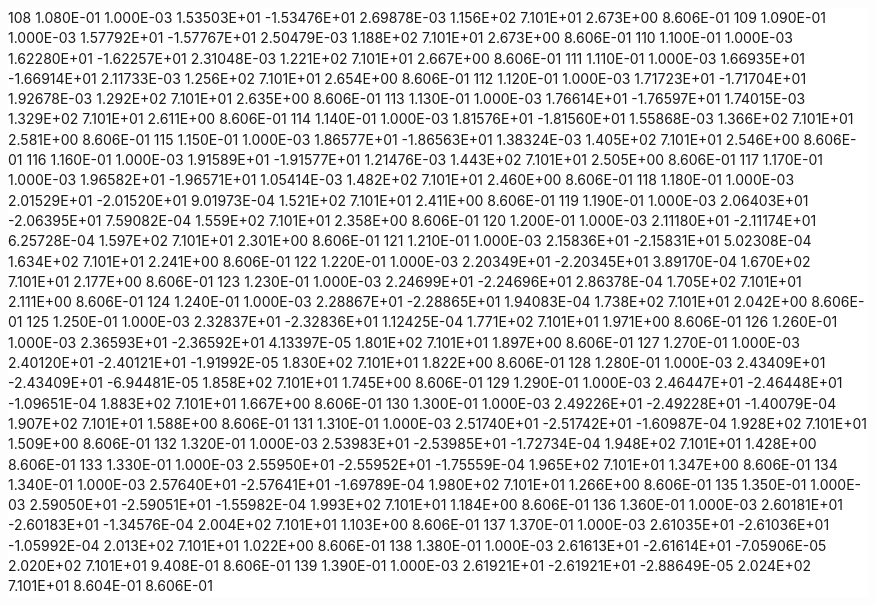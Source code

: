 108 1.080E-01 1.000E-03 1.53503E+01 -1.53476E+01 2.69878E-03 1.156E+02 7.101E+01 2.673E+00 8.606E-01 
109 1.090E-01 1.000E-03 1.57792E+01 -1.57767E+01 2.50479E-03 1.188E+02 7.101E+01 2.673E+00 8.606E-01 
110 1.100E-01 1.000E-03 1.62280E+01 -1.62257E+01 2.31048E-03 1.221E+02 7.101E+01 2.667E+00 8.606E-01 
111 1.110E-01 1.000E-03 1.66935E+01 -1.66914E+01 2.11733E-03 1.256E+02 7.101E+01 2.654E+00 8.606E-01 
112 1.120E-01 1.000E-03 1.71723E+01 -1.71704E+01 1.92678E-03 1.292E+02 7.101E+01 2.635E+00 8.606E-01 
113 1.130E-01 1.000E-03 1.76614E+01 -1.76597E+01 1.74015E-03 1.329E+02 7.101E+01 2.611E+00 8.606E-01 
114 1.140E-01 1.000E-03 1.81576E+01 -1.81560E+01 1.55868E-03 1.366E+02 7.101E+01 2.581E+00 8.606E-01 
115 1.150E-01 1.000E-03 1.86577E+01 -1.86563E+01 1.38324E-03 1.405E+02 7.101E+01 2.546E+00 8.606E-01 
116 1.160E-01 1.000E-03 1.91589E+01 -1.91577E+01 1.21476E-03 1.443E+02 7.101E+01 2.505E+00 8.606E-01 
117 1.170E-01 1.000E-03 1.96582E+01 -1.96571E+01 1.05414E-03 1.482E+02 7.101E+01 2.460E+00 8.606E-01 
118 1.180E-01 1.000E-03 2.01529E+01 -2.01520E+01 9.01973E-04 1.521E+02 7.101E+01 2.411E+00 8.606E-01 
119 1.190E-01 1.000E-03 2.06403E+01 -2.06395E+01 7.59082E-04 1.559E+02 7.101E+01 2.358E+00 8.606E-01 
120 1.200E-01 1.000E-03 2.11180E+01 -2.11174E+01 6.25728E-04 1.597E+02 7.101E+01 2.301E+00 8.606E-01 
121 1.210E-01 1.000E-03 2.15836E+01 -2.15831E+01 5.02308E-04 1.634E+02 7.101E+01 2.241E+00 8.606E-01 
122 1.220E-01 1.000E-03 2.20349E+01 -2.20345E+01 3.89170E-04 1.670E+02 7.101E+01 2.177E+00 8.606E-01 
123 1.230E-01 1.000E-03 2.24699E+01 -2.24696E+01 2.86378E-04 1.705E+02 7.101E+01 2.111E+00 8.606E-01 
124 1.240E-01 1.000E-03 2.28867E+01 -2.28865E+01 1.94083E-04 1.738E+02 7.101E+01 2.042E+00 8.606E-01 
125 1.250E-01 1.000E-03 2.32837E+01 -2.32836E+01 1.12425E-04 1.771E+02 7.101E+01 1.971E+00 8.606E-01 
126 1.260E-01 1.000E-03 2.36593E+01 -2.36592E+01 4.13397E-05 1.801E+02 7.101E+01 1.897E+00 8.606E-01 
127 1.270E-01 1.000E-03 2.40120E+01 -2.40121E+01 -1.91992E-05 1.830E+02 7.101E+01 1.822E+00 8.606E-01 
128 1.280E-01 1.000E-03 2.43409E+01 -2.43409E+01 -6.94481E-05 1.858E+02 7.101E+01 1.745E+00 8.606E-01 
129 1.290E-01 1.000E-03 2.46447E+01 -2.46448E+01 -1.09651E-04 1.883E+02 7.101E+01 1.667E+00 8.606E-01 
130 1.300E-01 1.000E-03 2.49226E+01 -2.49228E+01 -1.40079E-04 1.907E+02 7.101E+01 1.588E+00 8.606E-01 
131 1.310E-01 1.000E-03 2.51740E+01 -2.51742E+01 -1.60987E-04 1.928E+02 7.101E+01 1.509E+00 8.606E-01 
132 1.320E-01 1.000E-03 2.53983E+01 -2.53985E+01 -1.72734E-04 1.948E+02 7.101E+01 1.428E+00 8.606E-01 
133 1.330E-01 1.000E-03 2.55950E+01 -2.55952E+01 -1.75559E-04 1.965E+02 7.101E+01 1.347E+00 8.606E-01 
134 1.340E-01 1.000E-03 2.57640E+01 -2.57641E+01 -1.69789E-04 1.980E+02 7.101E+01 1.266E+00 8.606E-01 
135 1.350E-01 1.000E-03 2.59050E+01 -2.59051E+01 -1.55982E-04 1.993E+02 7.101E+01 1.184E+00 8.606E-01 
136 1.360E-01 1.000E-03 2.60181E+01 -2.60183E+01 -1.34576E-04 2.004E+02 7.101E+01 1.103E+00 8.606E-01 
137 1.370E-01 1.000E-03 2.61035E+01 -2.61036E+01 -1.05992E-04 2.013E+02 7.101E+01 1.022E+00 8.606E-01 
138 1.380E-01 1.000E-03 2.61613E+01 -2.61614E+01 -7.05906E-05 2.020E+02 7.101E+01 9.408E-01 8.606E-01 
139 1.390E-01 1.000E-03 2.61921E+01 -2.61921E+01 -2.88649E-05 2.024E+02 7.101E+01 8.604E-01 8.606E-01 